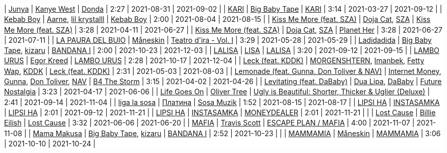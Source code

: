 | [Junya](https://open.spotify.com/track/1aF9TeHZbe6OVo9dtjPuzK) | [Kanye West](https://open.spotify.com/artist/5K4W6rqBFWDnAN6FQUkS6x) | [Donda](https://open.spotify.com/album/340MjPcVdiQRnMigrPybZA) | 2:27 | 2021-08-31 | 2021-09-02 |
| [KARI](https://open.spotify.com/track/5qhdXxsc1l7hQHOc1aZaGn) | [Big Baby Tape](https://open.spotify.com/artist/5NMwoStnfHT4LdETlJSwDT) | [KARI](https://open.spotify.com/album/1Usgj4vnlf5iebjmzzRQJ7) | 3:14 | 2021-03-27 | 2021-09-12 |
| [Kebab Boy](https://open.spotify.com/track/5i146wcbKkhP0ywZHQb7al) | [Aarne](https://open.spotify.com/artist/5B5qmrbTFvA7TAxWruuwbo), [lil krystalll](https://open.spotify.com/artist/2cYbwKKlCOv5VaoU9DZwGA) | [Kebab Boy](https://open.spotify.com/album/0VmsQtKKe253zHPiRb3CY9) | 2:00 | 2021-08-04 | 2021-08-15 |
| [Kiss Me More (feat. SZA)](https://open.spotify.com/track/748mdHapucXQri7IAO8yFK) | [Doja Cat](https://open.spotify.com/artist/5cj0lLjcoR7YOSnhnX0Po5), [SZA](https://open.spotify.com/artist/7tYKF4w9nC0nq9CsPZTHyP) | [Kiss Me More (feat. SZA)](https://open.spotify.com/album/1OnzqJTL9bwe4kvaLxRYxt) | 3:28 | 2021-04-11 | 2021-06-27 |
| [Kiss Me More (feat. SZA)](https://open.spotify.com/track/3DarAbFujv6eYNliUTyqtz) | [Doja Cat](https://open.spotify.com/artist/5cj0lLjcoR7YOSnhnX0Po5), [SZA](https://open.spotify.com/artist/7tYKF4w9nC0nq9CsPZTHyP) | [Planet Her](https://open.spotify.com/album/1nAQbHeOWTfQzbOoFrvndW) | 3:28 | 2021-06-27 | 2021-07-11 |
| [LA PAURA DEL BUIO](https://open.spotify.com/track/2l7V3AuTxGuswKjGovaSEv) | [Måneskin](https://open.spotify.com/artist/0lAWpj5szCSwM4rUMHYmrr) | [Teatro d'ira - Vol. I](https://open.spotify.com/album/7KF1Ain9mYYlg5M46g0i4A) | 3:29 | 2021-05-28 | 2021-05-29 |
| [Ladidadida](https://open.spotify.com/track/5Pjmv35PxL2ByHadh1oRxN) | [Big Baby Tape](https://open.spotify.com/artist/5NMwoStnfHT4LdETlJSwDT), [kizaru](https://open.spotify.com/artist/5NipqMGsY4AUeb7kGT8aVz) | [BANDANA I](https://open.spotify.com/album/6kzabofELlyd7dYqY78dzu) | 2:00 | 2021-10-23 | 2021-12-03 |
| [LALISA](https://open.spotify.com/track/7uQZVznj0uQOGC9KhV2Mg6) | [LISA](https://open.spotify.com/artist/5L1lO4eRHmJ7a0Q6csE5cT) | [LALISA](https://open.spotify.com/album/66OYt73mqan1hWa78BhfPd) | 3:20 | 2021-09-12 | 2021-09-15 |
| [LAMBO URUS](https://open.spotify.com/track/6m7QUKRStA95DXM4IS8eFD) | [Egor Kreed](https://open.spotify.com/artist/2KoLmBXwsgMkfAvoPBlPmb) | [LAMBO URUS](https://open.spotify.com/album/1mFy4zMILnyEE2Eti0yV3M) | 2:28 | 2021-10-17 | 2021-12-04 |
| [Leck (feat. KDDK)](https://open.spotify.com/track/5uDXZnyjYTjaMxDIjFhXsC) | [MORGENSHTERN](https://open.spotify.com/artist/0XNKQFs2Ewb3y0VsFUFc5l), [Imanbek](https://open.spotify.com/artist/5rGrDvrLOV2VV8SCFVGWlj), [Fetty Wap](https://open.spotify.com/artist/6PXS4YHDkKvl1wkIl4V8DL), [KDDK](https://open.spotify.com/artist/1793RNBnWXkl6iRbT196Nk) | [Leck (feat. KDDK)](https://open.spotify.com/album/5qRkwlfKQOFAS1y9kQGlqO) | 2:31 | 2021-05-03 | 2021-08-03 |
| [Lemonade (feat. Gunna, Don Toliver & NAV)](https://open.spotify.com/track/7hxHWCCAIIxFLCzvDgnQHX) | [Internet Money](https://open.spotify.com/artist/6MPCFvOQv5cIGfw3jODMF0), [Gunna](https://open.spotify.com/artist/2hlmm7s2ICUX0LVIhVFlZQ), [Don Toliver](https://open.spotify.com/artist/4Gso3d4CscCijv0lmajZWs), [NAV](https://open.spotify.com/artist/7rkW85dBwwrJtlHRDkJDAC) | [B4 The Storm](https://open.spotify.com/album/2vGU0DOcfsDee0euvhl1iZ) | 3:15 | 2021-04-02 | 2021-04-26 |
| [Levitating (feat. DaBaby)](https://open.spotify.com/track/5nujrmhLynf4yMoMtj8AQF) | [Dua Lipa](https://open.spotify.com/artist/6M2wZ9GZgrQXHCFfjv46we), [DaBaby](https://open.spotify.com/artist/4r63FhuTkUYltbVAg5TQnk) | [Future Nostalgia](https://open.spotify.com/album/5lKlFlReHOLShQKyRv6AL9) | 3:23 | 2021-04-17 | 2021-06-06 |
| [Life Goes On](https://open.spotify.com/track/0eu4C55hL6x29mmeAjytzC) | [Oliver Tree](https://open.spotify.com/artist/6TLwD7HPWuiOzvXEa3oCNe) | [Ugly is Beautiful: Shorter, Thicker & Uglier (Deluxe)](https://open.spotify.com/album/5vP0fNictdWyU48o83Q7ob) | 2:41 | 2021-09-14 | 2021-11-04 |
| [liga la sosa](https://open.spotify.com/track/33MgQyqDdQjhBBrm7rGGVb) | [Платина](https://open.spotify.com/artist/4TzGOY9RpErzedN02w8Boh) | [Sosa Muzik](https://open.spotify.com/album/2YAGIocNPp0fc29od97AKh) | 1:52 | 2021-08-15 | 2021-08-17 |
| [LIPSI HA](https://open.spotify.com/track/1D4ptfeNRLRWu52uzIXW5d) | [INSTASAMKA](https://open.spotify.com/artist/2SeRP5iAIhVec4azKHJzjX) | [LIPSI HA](https://open.spotify.com/album/4wkPIWpRZtBEUUJeChuqVc) | 2:01 | 2021-09-12 | 2021-11-21 |
| [LIPSI HA](https://open.spotify.com/track/54ZhPL5soHKDxg9a5wizPv) | [INSTASAMKA](https://open.spotify.com/artist/2SeRP5iAIhVec4azKHJzjX) | [MONEYDEALER](https://open.spotify.com/album/4n9BQVu07XjxoncNbAusUR) | 2:01 | 2021-11-21 |  |
| [Lost Cause](https://open.spotify.com/track/2xdwCJLfKCkat14mlgR26M) | [Billie Eilish](https://open.spotify.com/artist/6qqNVTkY8uBg9cP3Jd7DAH) | [Lost Cause](https://open.spotify.com/album/0hPbP7ckqqFVftdTPatlED) | 3:32 | 2021-06-06 | 2021-06-20 |
| [MAFIA](https://open.spotify.com/track/08F16baYbciTva9P4BvpiI) | [Travis Scott](https://open.spotify.com/artist/0Y5tJX1MQlPlqiwlOH1tJY) | [ESCAPE PLAN / MAFIA](https://open.spotify.com/album/5FB5E1fwFeVqpz2CCzRSve) | 4:00 | 2021-11-07 | 2021-11-08 |
| [Mama Makusa](https://open.spotify.com/track/6h2f5GrfpXo6eZCxUdzvF2) | [Big Baby Tape](https://open.spotify.com/artist/5NMwoStnfHT4LdETlJSwDT), [kizaru](https://open.spotify.com/artist/5NipqMGsY4AUeb7kGT8aVz) | [BANDANA I](https://open.spotify.com/album/6kzabofELlyd7dYqY78dzu) | 2:52 | 2021-10-23 |  |
| [MAMMAMIA](https://open.spotify.com/track/78SCmQ8A7KQSMdkem2SwBP) | [Måneskin](https://open.spotify.com/artist/0lAWpj5szCSwM4rUMHYmrr) | [MAMMAMIA](https://open.spotify.com/album/7lVXNBav3Z8oA4jGk62Gme) | 3:06 | 2021-10-10 | 2021-10-24 |